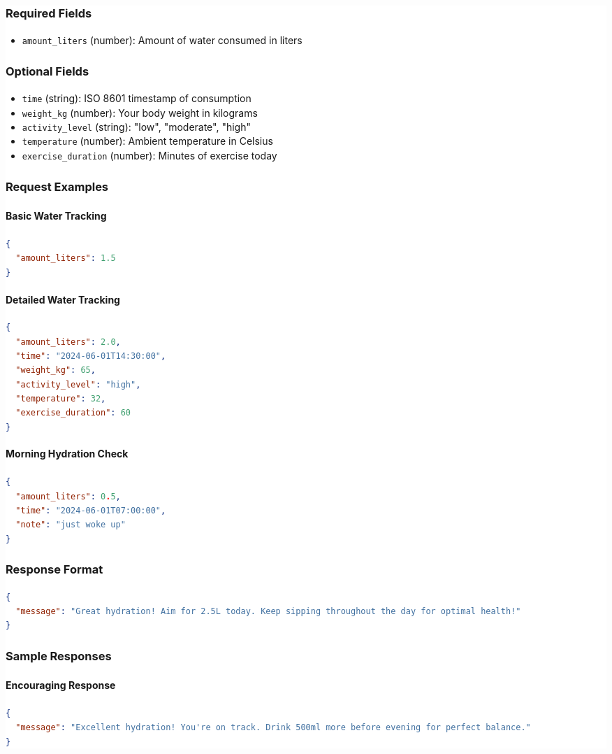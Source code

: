 ### Required Fields
- `amount_liters` (number): Amount of water consumed in liters

### Optional Fields
- `time` (string): ISO 8601 timestamp of consumption
- `weight_kg` (number): Your body weight in kilograms
- `activity_level` (string): "low", "moderate", "high"
- `temperature` (number): Ambient temperature in Celsius
- `exercise_duration` (number): Minutes of exercise today

### Request Examples

#### Basic Water Tracking
```json
{
  "amount_liters": 1.5
}
```

#### Detailed Water Tracking
```json
{
  "amount_liters": 2.0,
  "time": "2024-06-01T14:30:00",
  "weight_kg": 65,
  "activity_level": "high",
  "temperature": 32,
  "exercise_duration": 60
}
```

#### Morning Hydration Check
```json
{
  "amount_liters": 0.5,
  "time": "2024-06-01T07:00:00",
  "note": "just woke up"
}
```

### Response Format
```json
{
  "message": "Great hydration! Aim for 2.5L today. Keep sipping throughout the day for optimal health!"
}
```

### Sample Responses

#### Encouraging Response
```json
{
  "message": "Excellent hydration! You're on track. Drink 500ml more before evening for perfect balance."
}
```
